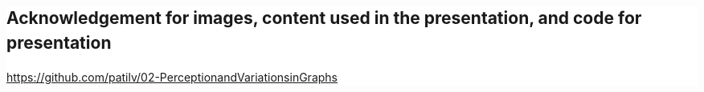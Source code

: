 
## Acknowledgement for images, content used in the presentation, and code for presentation

https://github.com/patilv/02-PerceptionandVariationsinGraphs
